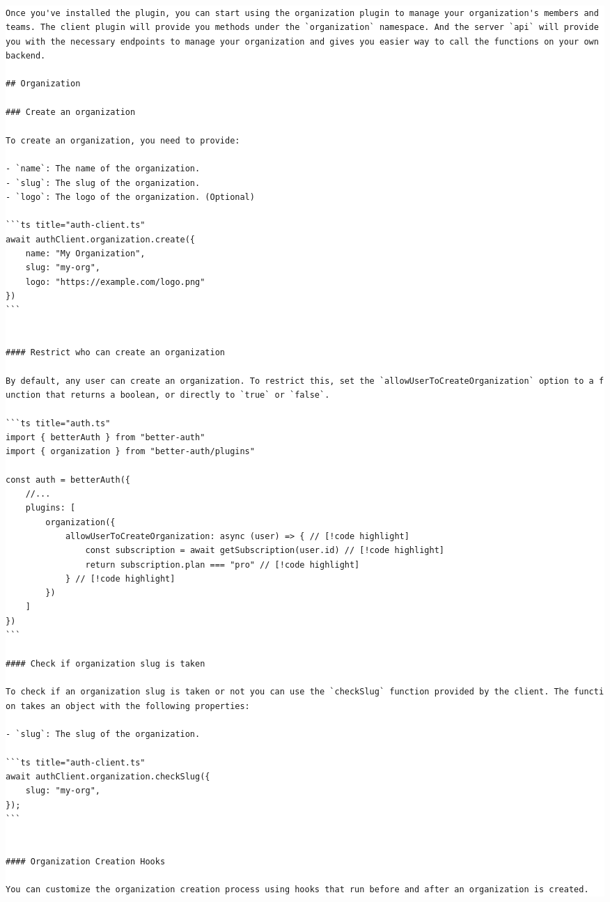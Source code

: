 ````
Once you've installed the plugin, you can start using the organization plugin to manage your organization's members and teams. The client plugin will provide you methods under the `organization` namespace. And the server `api` will provide you with the necessary endpoints to manage your organization and gives you easier way to call the functions on your own backend.

## Organization

### Create an organization

To create an organization, you need to provide:

- `name`: The name of the organization.
- `slug`: The slug of the organization.
- `logo`: The logo of the organization. (Optional)

```ts title="auth-client.ts"
await authClient.organization.create({
    name: "My Organization",
    slug: "my-org",
    logo: "https://example.com/logo.png"
})
```


#### Restrict who can create an organization

By default, any user can create an organization. To restrict this, set the `allowUserToCreateOrganization` option to a function that returns a boolean, or directly to `true` or `false`.

```ts title="auth.ts"
import { betterAuth } from "better-auth"
import { organization } from "better-auth/plugins"

const auth = betterAuth({
    //...
    plugins: [
        organization({
            allowUserToCreateOrganization: async (user) => { // [!code highlight]
                const subscription = await getSubscription(user.id) // [!code highlight]
                return subscription.plan === "pro" // [!code highlight]
            } // [!code highlight]
        })
    ]
})
```

#### Check if organization slug is taken

To check if an organization slug is taken or not you can use the `checkSlug` function provided by the client. The function takes an object with the following properties:

- `slug`: The slug of the organization.

```ts title="auth-client.ts"
await authClient.organization.checkSlug({
    slug: "my-org",
});
```


#### Organization Creation Hooks

You can customize the organization creation process using hooks that run before and after an organization is created.
````

  [resourceType: string]: string[];